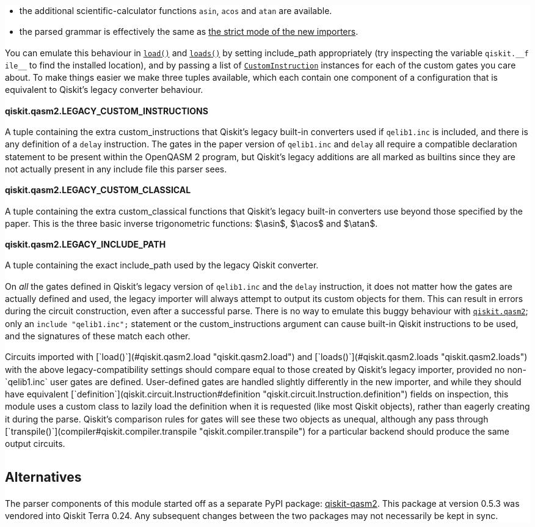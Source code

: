 *   the additional scientific-calculator functions `asin`, `acos` and `atan` are available.

*   the parsed grammar is effectively the same as [the strict mode of the new importers](#qasm2-strict-mode).

You can emulate this behaviour in [`load()`](#qiskit.qasm2.load "qiskit.qasm2.load") and [`loads()`](#qiskit.qasm2.loads "qiskit.qasm2.loads") by setting include\_path appropriately (try inspecting the variable `qiskit.__file__` to find the installed location), and by passing a list of [`CustomInstruction`](#qiskit.qasm2.CustomInstruction "qiskit.qasm2.CustomInstruction") instances for each of the custom gates you care about. To make things easier we make three tuples available, which each contain one component of a configuration that is equivalent to Qiskit’s legacy converter behaviour.

**qiskit.qasm2.LEGACY\_CUSTOM\_INSTRUCTIONS**

A tuple containing the extra custom\_instructions that Qiskit’s legacy built-in converters used if `qelib1.inc` is included, and there is any definition of a `delay` instruction. The gates in the paper version of `qelib1.inc` and `delay` all require a compatible declaration statement to be present within the OpenQASM 2 program, but Qiskit’s legacy additions are all marked as builtins since they are not actually present in any include file this parser sees.

**qiskit.qasm2.LEGACY\_CUSTOM\_CLASSICAL**

A tuple containing the extra custom\_classical functions that Qiskit’s legacy built-in converters use beyond those specified by the paper. This is the three basic inverse trigonometric functions: $\asin$, $\acos$ and $\atan$.

**qiskit.qasm2.LEGACY\_INCLUDE\_PATH**

A tuple containing the exact include\_path used by the legacy Qiskit converter.

On *all* the gates defined in Qiskit’s legacy version of `qelib1.inc` and the `delay` instruction, it does not matter how the gates are actually defined and used, the legacy importer will always attempt to output its custom objects for them. This can result in errors during the circuit construction, even after a successful parse. There is no way to emulate this buggy behaviour with [`qiskit.qasm2`](#module-qiskit.qasm2 "qiskit.qasm2"); only an `include "qelib1.inc";` statement or the custom\_instructions argument can cause built-in Qiskit instructions to be used, and the signatures of these match each other.

<Admonition title="Note" type="note">
  Circuits imported with [`load()`](#qiskit.qasm2.load "qiskit.qasm2.load") and [`loads()`](#qiskit.qasm2.loads "qiskit.qasm2.loads") with the above legacy-compatibility settings should compare equal to those created by Qiskit’s legacy importer, provided no non-`qelib1.inc` user gates are defined. User-defined gates are handled slightly differently in the new importer, and while they should have equivalent [`definition`](qiskit.circuit.Instruction#definition "qiskit.circuit.Instruction.definition") fields on inspection, this module uses a custom class to lazily load the definition when it is requested (like most Qiskit objects), rather than eagerly creating it during the parse. Qiskit’s comparison rules for gates will see these two objects as unequal, although any pass through [`transpile()`](compiler#qiskit.compiler.transpile "qiskit.compiler.transpile") for a particular backend should produce the same output circuits.
</Admonition>

<span id="qasm2-alternatives" />

## Alternatives

The parser components of this module started off as a separate PyPI package: [qiskit-qasm2](https://pypi.org/project/qiskit-qasm2/). This package at version 0.5.3 was vendored into Qiskit Terra 0.24. Any subsequent changes between the two packages may not necessarily be kept in sync.
